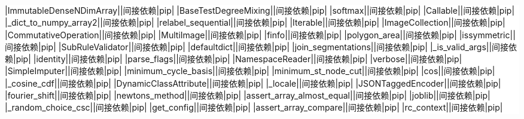 |ImmutableDenseNDimArray||间接依赖|pip|
|BaseTestDegreeMixing||间接依赖|pip|
|softmax||间接依赖|pip|
|Callable||间接依赖|pip|
|_dict_to_numpy_array2||间接依赖|pip|
|relabel_sequential||间接依赖|pip|
|Iterable||间接依赖|pip|
|ImageCollection||间接依赖|pip|
|CommutativeOperation||间接依赖|pip|
|MultiImage||间接依赖|pip|
|finfo||间接依赖|pip|
|polygon_area||间接依赖|pip|
|issymmetric||间接依赖|pip|
|SubRuleValidator||间接依赖|pip|
|defaultdict||间接依赖|pip|
|join_segmentations||间接依赖|pip|
|_is_valid_args||间接依赖|pip|
|identity||间接依赖|pip|
|parse_flags||间接依赖|pip|
|NamespaceReader||间接依赖|pip|
|verbose||间接依赖|pip|
|SimpleImputer||间接依赖|pip|
|minimum_cycle_basis||间接依赖|pip|
|minimum_st_node_cut||间接依赖|pip|
|cos||间接依赖|pip|
|_cosine_cdf||间接依赖|pip|
|DynamicClassAttribute||间接依赖|pip|
|_locale||间接依赖|pip|
|JSONTaggedEncoder||间接依赖|pip|
|fourier_shift||间接依赖|pip|
|newtons_method||间接依赖|pip|
|assert_array_almost_equal||间接依赖|pip|
|joblib||间接依赖|pip|
|_random_choice_csc||间接依赖|pip|
|get_config||间接依赖|pip|
|assert_array_compare||间接依赖|pip|
|rc_context||间接依赖|pip|